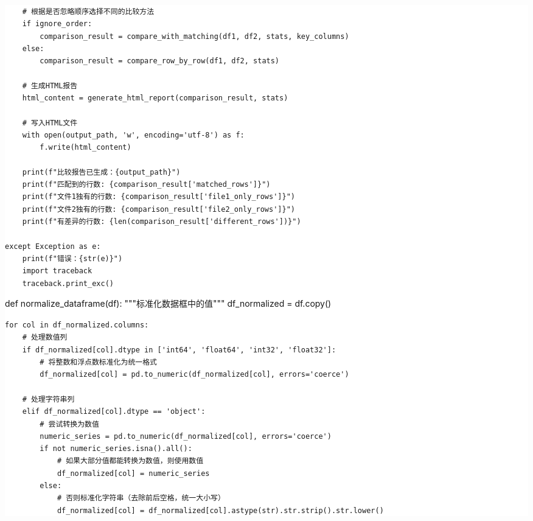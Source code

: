         # 根据是否忽略顺序选择不同的比较方法
        if ignore_order:
            comparison_result = compare_with_matching(df1, df2, stats, key_columns)
        else:
            comparison_result = compare_row_by_row(df1, df2, stats)
        
        # 生成HTML报告
        html_content = generate_html_report(comparison_result, stats)
        
        # 写入HTML文件
        with open(output_path, 'w', encoding='utf-8') as f:
            f.write(html_content)
        
        print(f"比较报告已生成：{output_path}")
        print(f"匹配到的行数: {comparison_result['matched_rows']}")
        print(f"文件1独有的行数: {comparison_result['file1_only_rows']}")
        print(f"文件2独有的行数: {comparison_result['file2_only_rows']}")
        print(f"有差异的行数: {len(comparison_result['different_rows'])}")
        
    except Exception as e:
        print(f"错误：{str(e)}")
        import traceback
        traceback.print_exc()

def normalize_dataframe(df):
    """标准化数据框中的值"""
    df_normalized = df.copy()
    
    for col in df_normalized.columns:
        # 处理数值列
        if df_normalized[col].dtype in ['int64', 'float64', 'int32', 'float32']:
            # 将整数和浮点数标准化为统一格式
            df_normalized[col] = pd.to_numeric(df_normalized[col], errors='coerce')
        
        # 处理字符串列
        elif df_normalized[col].dtype == 'object':
            # 尝试转换为数值
            numeric_series = pd.to_numeric(df_normalized[col], errors='coerce')
            if not numeric_series.isna().all():
                # 如果大部分值都能转换为数值，则使用数值
                df_normalized[col] = numeric_series
            else:
                # 否则标准化字符串（去除前后空格，统一大小写）
                df_normalized[col] = df_normalized[col].astype(str).str.strip().str.lower()
    
